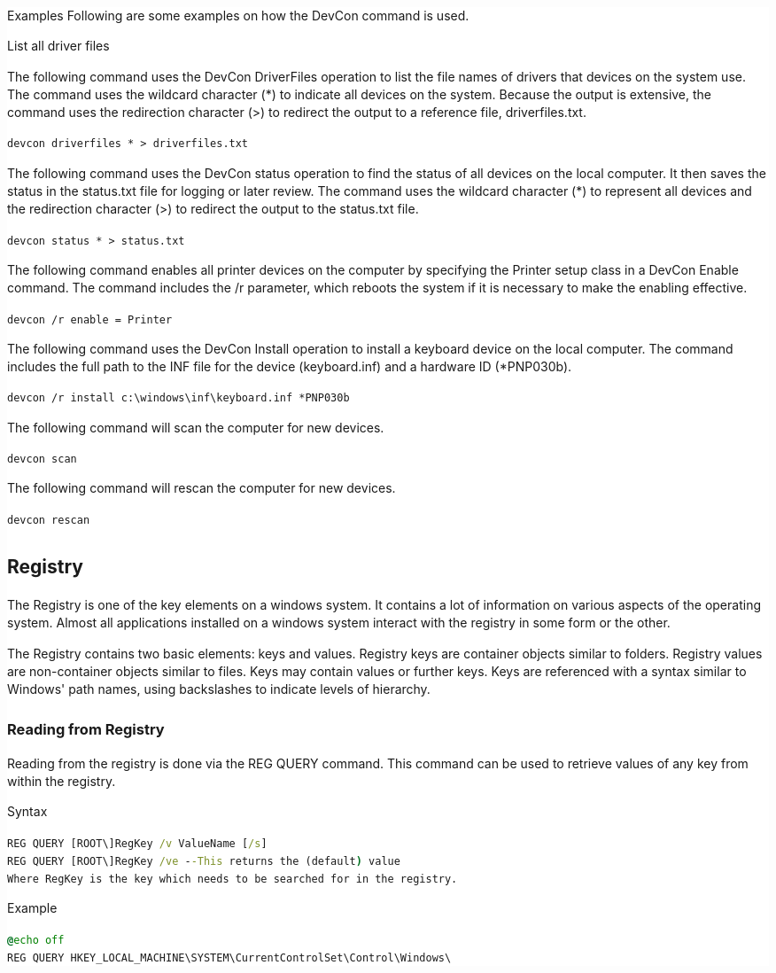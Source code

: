 Examples
Following are some examples on how the DevCon command is used.

List all driver files

The following command uses the DevCon DriverFiles operation to list the file names of drivers that devices on the system use. The command uses the wildcard character (*) to indicate all devices on the system. Because the output is extensive, the command uses the redirection character (>) to redirect the output to a reference file, driverfiles.txt.

`devcon driverfiles * > driverfiles.txt`

The following command uses the DevCon status operation to find the status of all devices on the local computer. It then saves the status in the status.txt file for logging or later review. The command uses the wildcard character (*) to represent all devices and the redirection character (>) to redirect the output to the status.txt file.

`devcon status * > status.txt`

The following command enables all printer devices on the computer by specifying the Printer setup class in a DevCon Enable command. The command includes the /r parameter, which reboots the system if it is necessary to make the enabling effective.

`devcon /r enable = Printer`

The following command uses the DevCon Install operation to install a keyboard device on the local computer. The command includes the full path to the INF file for the device (keyboard.inf) and a hardware ID (*PNP030b).

`devcon /r install c:\windows\inf\keyboard.inf *PNP030b`

The following command will scan the computer for new devices.

`devcon scan`

The following command will rescan the computer for new devices.

`devcon rescan`

## Registry

The Registry is one of the key elements on a windows system. It contains a lot of information on various aspects of the operating system. Almost all applications installed on a windows system interact with the registry in some form or the other.

The Registry contains two basic elements: keys and values. Registry keys are container objects similar to folders. Registry values are non-container objects similar to files. Keys may contain values or further keys. Keys are referenced with a syntax similar to Windows' path names, using backslashes to indicate levels of hierarchy.

### Reading from Registry

Reading from the registry is done via the REG QUERY command. This command can be used to retrieve values of any key from within the registry.

Syntax
```bat
REG QUERY [ROOT\]RegKey /v ValueName [/s] 
REG QUERY [ROOT\]RegKey /ve --This returns the (default) value
Where RegKey is the key which needs to be searched for in the registry.
```
Example
```bat
@echo off 
REG QUERY HKEY_LOCAL_MACHINE\SYSTEM\CurrentControlSet\Control\Windows\
```
